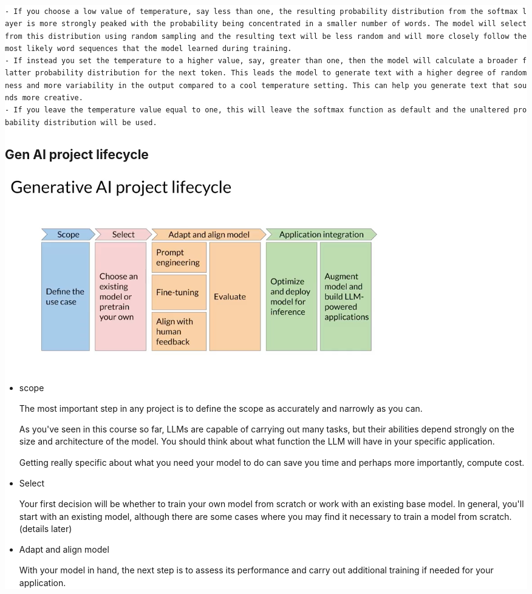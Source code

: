     - If you choose a low value of temperature, say less than one, the resulting probability distribution from the softmax layer is more strongly peaked with the probability being concentrated in a smaller number of words. The model will select from this distribution using random sampling and the resulting text will be less random and will more closely follow the most likely word sequences that the model learned during training.
    - If instead you set the temperature to a higher value, say, greater than one, then the model will calculate a broader flatter probability distribution for the next token. This leads the model to generate text with a higher degree of randomness and more variability in the output compared to a cool temperature setting. This can help you generate text that sounds more creative.
    - If you leave the temperature value equal to one, this will leave the softmax function as default and the unaltered probability distribution will be used.
## Gen AI project lifecycle

![image.png](Week%201%20Notes/image%2016.png)

- scope
    
    The most important step in any project is to define the scope as accurately and narrowly as you can.
    
    As you've seen in this course so far, LLMs are capable of carrying out many tasks, but their abilities depend strongly on the size and architecture of the model. You should think about what function the LLM will have in your specific application. 
    
    Getting really specific about what you need your model to do can save you time and perhaps more importantly, compute cost. 
    
- Select
    
    Your first decision will be whether to train your own model from scratch or work with an existing base model. In general, you'll start with an existing model, although there are some cases where you may find it necessary to train a model from scratch. (details later)
    
- Adapt and align model
    
    With your model in hand, the next step is to assess its performance and carry out additional training if needed for your application. 
    